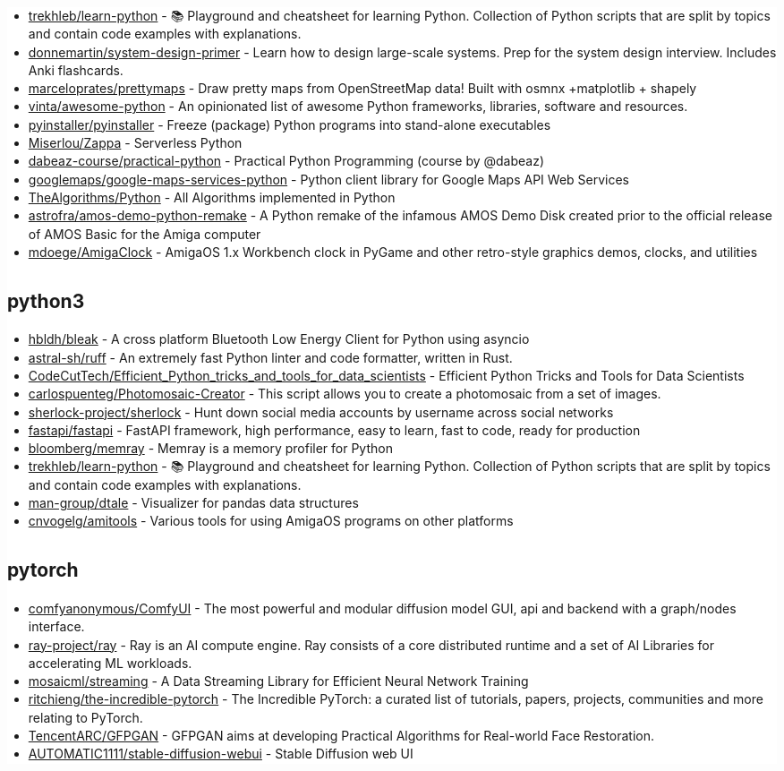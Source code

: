 - [trekhleb/learn-python](https://github.com/trekhleb/learn-python) - 📚 Playground and cheatsheet for learning Python. Collection of Python scripts that are split by topics and contain code examples with explanations.
- [donnemartin/system-design-primer](https://github.com/donnemartin/system-design-primer) - Learn how to design large-scale systems. Prep for the system design interview.  Includes Anki flashcards.
- [marceloprates/prettymaps](https://github.com/marceloprates/prettymaps) - Draw pretty maps from OpenStreetMap data! Built with osmnx +matplotlib + shapely
- [vinta/awesome-python](https://github.com/vinta/awesome-python) - An opinionated list of awesome Python frameworks, libraries, software and resources.
- [pyinstaller/pyinstaller](https://github.com/pyinstaller/pyinstaller) - Freeze (package) Python programs into stand-alone executables
- [Miserlou/Zappa](https://github.com/Miserlou/Zappa) - Serverless Python
- [dabeaz-course/practical-python](https://github.com/dabeaz-course/practical-python) - Practical Python Programming (course by @dabeaz)
- [googlemaps/google-maps-services-python](https://github.com/googlemaps/google-maps-services-python) - Python client library for Google Maps API Web Services
- [TheAlgorithms/Python](https://github.com/TheAlgorithms/Python) - All Algorithms implemented in Python
- [astrofra/amos-demo-python-remake](https://github.com/astrofra/amos-demo-python-remake) - A Python remake of the infamous AMOS Demo Disk created prior to the official release of AMOS Basic for the Amiga computer
- [mdoege/AmigaClock](https://github.com/mdoege/AmigaClock) - AmigaOS 1.x Workbench clock in PyGame and other retro-style graphics demos, clocks, and utilities

## python3 

- [hbldh/bleak](https://github.com/hbldh/bleak) - A cross platform Bluetooth Low Energy Client for Python using asyncio
- [astral-sh/ruff](https://github.com/astral-sh/ruff) - An extremely fast Python linter and code formatter, written in Rust.
- [CodeCutTech/Efficient_Python_tricks_and_tools_for_data_scientists](https://github.com/CodeCutTech/Efficient_Python_tricks_and_tools_for_data_scientists) - Efficient Python Tricks and Tools for Data Scientists
- [carlospuenteg/Photomosaic-Creator](https://github.com/carlospuenteg/Photomosaic-Creator) - This script allows you to create a photomosaic from a set of images.
- [sherlock-project/sherlock](https://github.com/sherlock-project/sherlock) - Hunt down social media accounts by username across social networks
- [fastapi/fastapi](https://github.com/fastapi/fastapi) - FastAPI framework, high performance, easy to learn, fast to code, ready for production
- [bloomberg/memray](https://github.com/bloomberg/memray) - Memray is a memory profiler for Python
- [trekhleb/learn-python](https://github.com/trekhleb/learn-python) - 📚 Playground and cheatsheet for learning Python. Collection of Python scripts that are split by topics and contain code examples with explanations.
- [man-group/dtale](https://github.com/man-group/dtale) - Visualizer for pandas data structures
- [cnvogelg/amitools](https://github.com/cnvogelg/amitools) - Various tools for using AmigaOS programs on other platforms

## pytorch 

- [comfyanonymous/ComfyUI](https://github.com/comfyanonymous/ComfyUI) - The most powerful and modular diffusion model GUI, api and backend with a graph/nodes interface.
- [ray-project/ray](https://github.com/ray-project/ray) - Ray is an AI compute engine. Ray consists of a core distributed runtime and a set of AI Libraries for accelerating ML workloads.
- [mosaicml/streaming](https://github.com/mosaicml/streaming) - A Data Streaming Library for Efficient Neural Network Training
- [ritchieng/the-incredible-pytorch](https://github.com/ritchieng/the-incredible-pytorch) - The Incredible PyTorch: a curated list of tutorials, papers, projects, communities and more relating to PyTorch.
- [TencentARC/GFPGAN](https://github.com/TencentARC/GFPGAN) - GFPGAN aims at developing Practical Algorithms for Real-world Face Restoration.
- [AUTOMATIC1111/stable-diffusion-webui](https://github.com/AUTOMATIC1111/stable-diffusion-webui) - Stable Diffusion web UI

